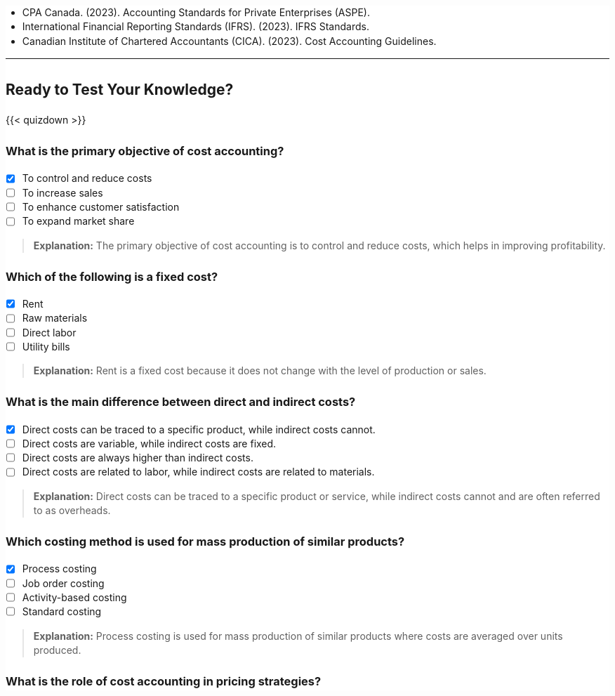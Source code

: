 - CPA Canada. (2023). Accounting Standards for Private Enterprises (ASPE).
- International Financial Reporting Standards (IFRS). (2023). IFRS Standards.
- Canadian Institute of Chartered Accountants (CICA). (2023). Cost Accounting Guidelines.

---

## **Ready to Test Your Knowledge?**

{{< quizdown >}}

### What is the primary objective of cost accounting?

- [x] To control and reduce costs
- [ ] To increase sales
- [ ] To enhance customer satisfaction
- [ ] To expand market share

> **Explanation:** The primary objective of cost accounting is to control and reduce costs, which helps in improving profitability.

### Which of the following is a fixed cost?

- [x] Rent
- [ ] Raw materials
- [ ] Direct labor
- [ ] Utility bills

> **Explanation:** Rent is a fixed cost because it does not change with the level of production or sales.

### What is the main difference between direct and indirect costs?

- [x] Direct costs can be traced to a specific product, while indirect costs cannot.
- [ ] Direct costs are variable, while indirect costs are fixed.
- [ ] Direct costs are always higher than indirect costs.
- [ ] Direct costs are related to labor, while indirect costs are related to materials.

> **Explanation:** Direct costs can be traced to a specific product or service, while indirect costs cannot and are often referred to as overheads.

### Which costing method is used for mass production of similar products?

- [x] Process costing
- [ ] Job order costing
- [ ] Activity-based costing
- [ ] Standard costing

> **Explanation:** Process costing is used for mass production of similar products where costs are averaged over units produced.

### What is the role of cost accounting in pricing strategies?
